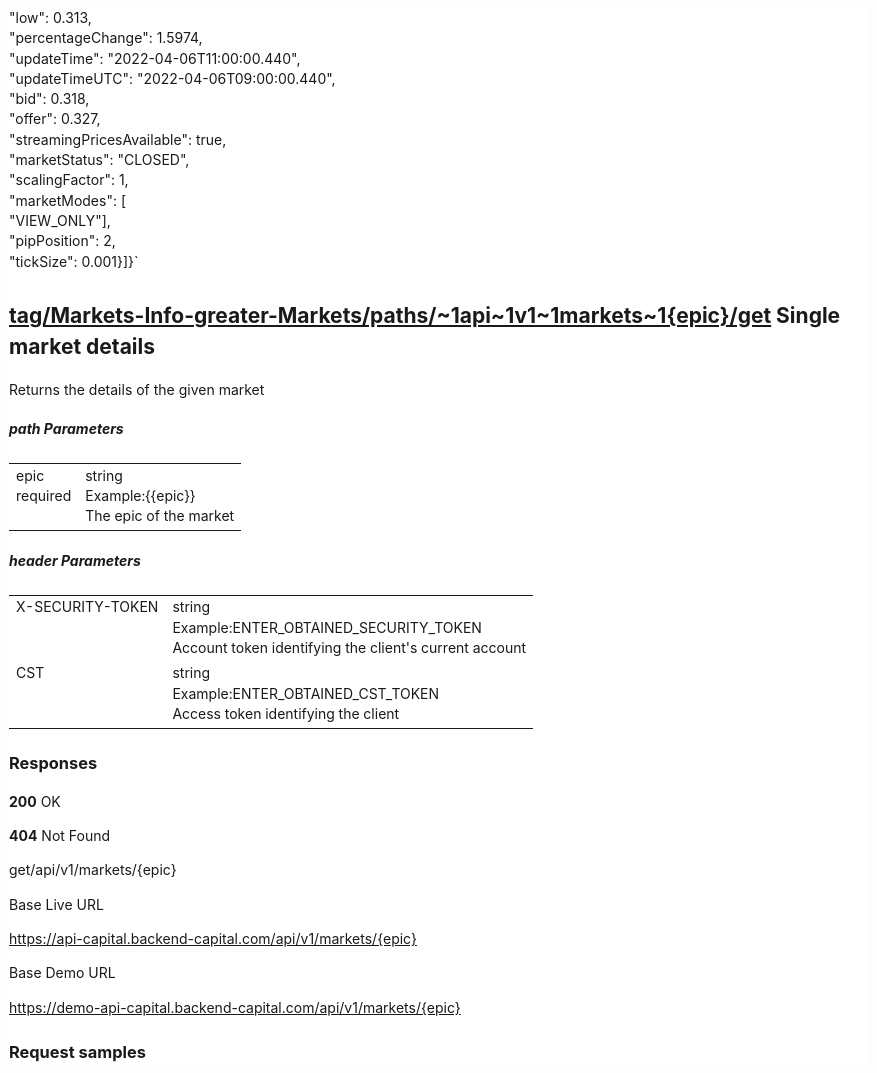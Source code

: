"low": 0.313,\
"percentageChange": 1.5974,\
"updateTime": "2022-04-06T11:00:00.440",\
"updateTimeUTC": "2022-04-06T09:00:00.440",\
"bid": 0.318,\
"offer": 0.327,\
"streamingPricesAvailable": true,\
"marketStatus": "CLOSED",\
"scalingFactor": 1,\
"marketModes": [\
"VIEW_ONLY"],\
"pipPosition": 2,\
"tickSize": 0.001}]}`

## [tag/Markets-Info-greater-Markets/paths/~1api~1v1~1markets~1{epic}/get](https://open-api.capital.com/\#tag/Markets-Info-greater-Markets/paths/~1api~1v1~1markets~1{epic}/get) Single market details

Returns the details of the given market

##### path Parameters

|     |     |
| --- | --- |
| epic<br>required | string<br>Example:{{epic}}<br>The epic of the market |

##### header Parameters

|     |     |
| --- | --- |
| X-SECURITY-TOKEN | string<br>Example:ENTER\_OBTAINED\_SECURITY\_TOKEN<br>Account token identifying the client's current account |
| CST | string<br>Example:ENTER\_OBTAINED\_CST\_TOKEN<br>Access token identifying the client |

### Responses

**200**
OK

**404**
Not Found

get/api/v1/markets/{epic}

Base Live URL

https://api-capital.backend-capital.com/api/v1/markets/{epic}

Base Demo URL

https://demo-api-capital.backend-capital.com/api/v1/markets/{epic}

### Request samples

